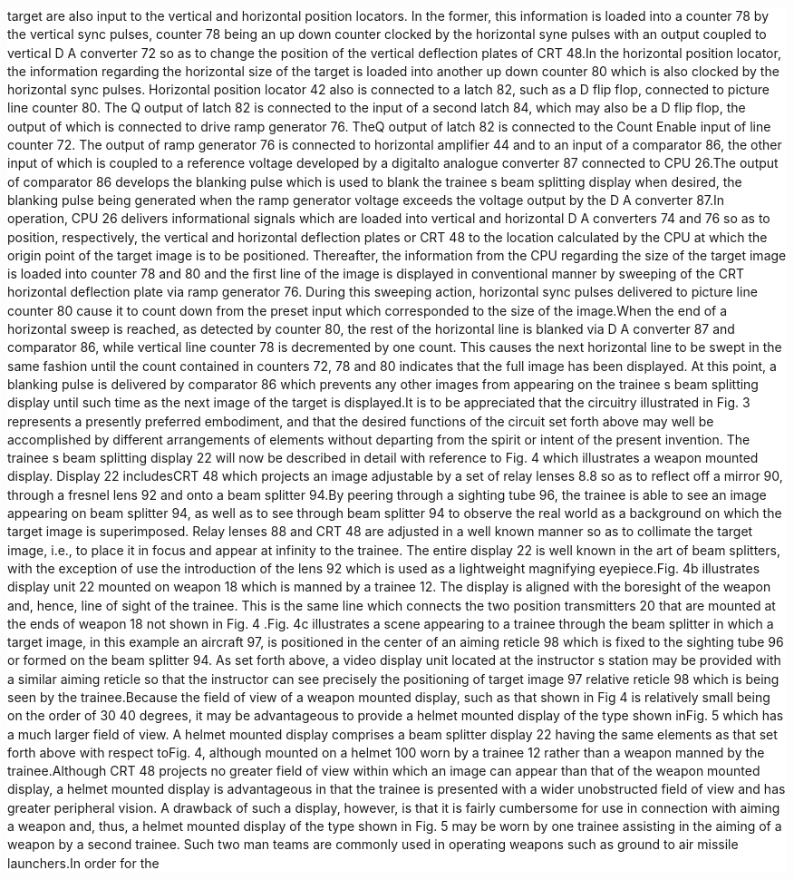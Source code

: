 target are also input to the vertical and horizontal position locators. In the former, this information is loaded into a counter 78 by the vertical sync pulses, counter 78 being an up down counter clocked by the horizontal syne pulses with an output coupled to vertical D A converter 72 so as to change the position of the vertical deflection plates of CRT 48.In the horizontal position locator, the information regarding the horizontal size of the target is loaded into another up down counter 80 which is also clocked by the horizontal sync pulses. Horizontal position locator 42 also is connected to a latch 82, such as a D flip flop, connected to picture line counter 80. The Q output of latch 82 is connected to the input of a second latch 84, which may also be a D flip flop, the output of which is connected to drive ramp generator 76. TheQ output of latch 82 is connected to the Count Enable input of line counter 72. The output of ramp generator 76 is connected to horizontal amplifier 44 and to an input of a comparator 86, the other input of which is coupled to a reference voltage developed by a digitalto analogue converter 87 connected to CPU 26.The output of comparator 86 develops the blanking pulse which is used to blank the trainee s beam splitting display when desired, the blanking pulse being generated when the ramp generator voltage exceeds the voltage output by the D A converter 87.In operation, CPU 26 delivers informational signals which are loaded into vertical and horizontal D A converters 74 and 76 so as to position, respectively, the vertical and horizontal deflection plates or CRT 48 to the location calculated by the CPU at which the origin point of the target image is to be positioned. Thereafter, the information from the CPU regarding the size of the target image is loaded into counter 78 and 80 and the first line of the image is displayed in conventional manner by sweeping of the CRT horizontal deflection plate via ramp generator 76. During this sweeping action, horizontal sync pulses delivered to picture line counter 80 cause it to count down from the preset input which corresponded to the size of the image.When the end of a horizontal sweep is reached, as detected by counter 80, the rest of the horizontal line is blanked via D A converter 87 and comparator 86, while vertical line counter 78 is decremented by one count. This causes the next horizontal line to be swept in the same fashion until the count contained in counters 72, 78 and 80 indicates that the full image has been displayed. At this point, a blanking pulse is delivered by comparator 86 which prevents any other images from appearing on the trainee s beam splitting display until such time as the next image of the target is displayed.It is to be appreciated that the circuitry illustrated in Fig. 3 represents a presently preferred embodiment, and that the desired functions of the circuit set forth above may well be accomplished by different arrangements of elements without departing from the spirit or intent of the present invention. The trainee s beam splitting display 22 will now be described in detail with reference to Fig. 4 which illustrates a weapon mounted display. Display 22 includesCRT 48 which projects an image adjustable by a set of relay lenses 8.8 so as to reflect off a mirror 90, through a fresnel lens 92 and onto a beam splitter 94.By peering through a sighting tube 96, the trainee is able to see an image appearing on beam splitter 94, as well as to see through beam splitter 94 to observe the real world as a background on which the target image is superimposed. Relay lenses 88 and CRT 48 are adjusted in a well known manner so as to collimate the target image, i.e., to place it in focus and appear at infinity to the trainee. The entire display 22 is well known in the art of beam splitters, with the exception of use the introduction of the lens 92 which is used as a lightweight magnifying eyepiece.Fig. 4b illustrates display unit 22 mounted on weapon 18 which is manned by a trainee 12. The display is aligned with the boresight of the weapon and, hence, line of sight of the trainee. This is the same line which connects the two position transmitters 20 that are mounted at the ends of weapon 18 not shown in Fig. 4 .Fig. 4c illustrates a scene appearing to a trainee through the beam splitter in which a target image, in this example an aircraft 97, is positioned in the center of an aiming reticle 98 which is fixed to the sighting tube 96 or formed on the beam splitter 94. As set forth above, a video display unit located at the instructor s station may be provided with a similar aiming reticle so that the instructor can see precisely the positioning of target image 97 relative reticle 98 which is being seen by the trainee.Because the field of view of a weapon mounted display, such as that shown in Fig 4 is relatively small being on the order of 30 40 degrees, it may be advantageous to provide a helmet mounted display of the type shown inFig. 5 which has a much larger field of view. A helmet mounted display comprises a beam splitter display 22 having the same elements as that set forth above with respect toFig. 4, although mounted on a helmet 100 worn by a trainee 12 rather than a weapon manned by the trainee.Although CRT 48 projects no greater field of view within which an image can appear than that of the weapon mounted display, a helmet mounted display is advantageous in that the trainee is presented with a wider unobstructed field of view and has greater peripheral vision. A drawback of such a display, however, is that it is fairly cumbersome for use in connection with aiming a weapon and, thus, a helmet mounted display of the type shown in Fig. 5 may be worn by one trainee assisting in the aiming of a weapon by a second trainee. Such two man teams are commonly used in operating weapons such as ground to air missile launchers.In order for the